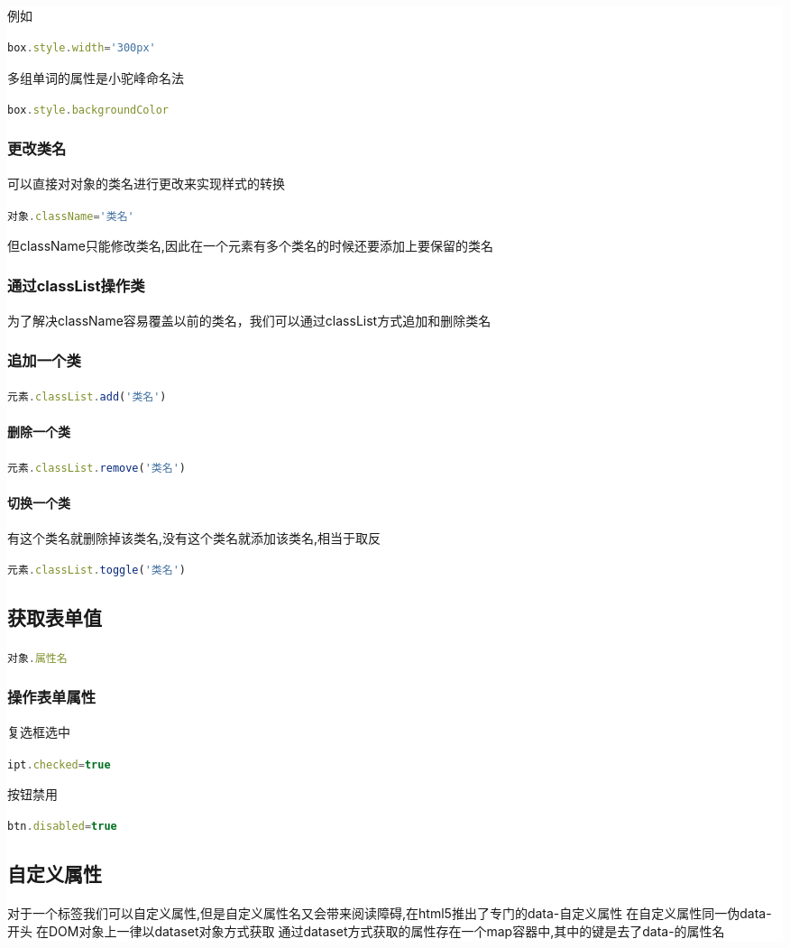 例如
```js
box.style.width='300px'
```

多组单词的属性是小驼峰命名法
```js
box.style.backgroundColor
```

### 更改类名
可以直接对对象的类名进行更改来实现样式的转换
```js
对象.className='类名'
```
但className只能修改类名,因此在一个元素有多个类名的时候还要添加上要保留的类名

### 通过classList操作类
为了解决className容易覆盖以前的类名，我们可以通过classList方式追加和删除类名

### 追加一个类
```js
元素.classList.add('类名')
```

#### 删除一个类
```js
元素.classList.remove('类名')
```

#### 切换一个类
有这个类名就删除掉该类名,没有这个类名就添加该类名,相当于取反
```js
元素.classList.toggle('类名')
```

## 获取表单值
```js
对象.属性名
```

### 操作表单属性

复选框选中
```js
ipt.checked=true
```

按钮禁用
```js
btn.disabled=true
```

## 自定义属性
对于一个标签我们可以自定义属性,但是自定义属性名又会带来阅读障碍,在html5推出了专门的data-自定义属性
在自定义属性同一伪data-开头
在DOM对象上一律以dataset对象方式获取
通过dataset方式获取的属性存在一个map容器中,其中的键是去了data-的属性名
